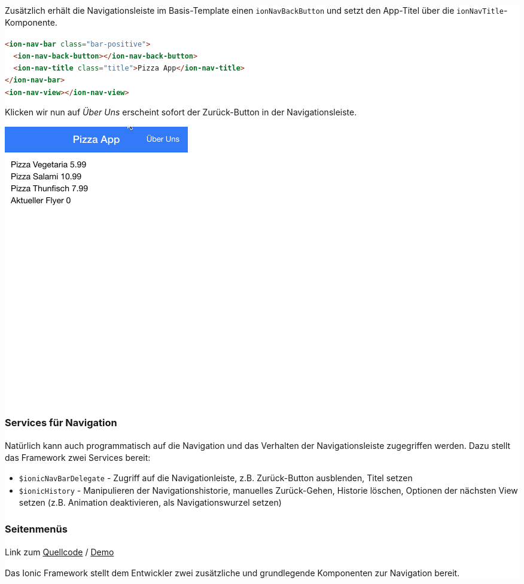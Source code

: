 Zusätzlich erhält die Navigationsleiste im Basis-Template einen `ionNavBackButton` und setzt den App-Titel über die `ionNavTitle`-Komponente.

```html
<ion-nav-bar class="bar-positive">
  <ion-nav-back-button></ion-nav-back-button>
  <ion-nav-title class="title">Pizza App</ion-nav-title>
</ion-nav-bar>
<ion-nav-view></ion-nav-view>
```

Klicken wir nun auf *Über Uns* erscheint sofort der Zurück-Button in der Navigationsleiste.

![Ionic Navigation Bild](ionic-navigation.gif?v=63629079934)

### Services für Navigation

Natürlich kann auch programmatisch auf die Navigation und das Verhalten der Navigationsleiste zugegriffen werden. Dazu stellt das Framework zwei Services bereit:

 - `$ionicNavBarDelegate` - Zugriff auf die Navigationleiste, z.B. Zurück-Button ausblenden, Titel setzen
 - `$ionicHistory` - Manipulieren der Navigationshistorie, manuelles Zurück-Gehen, Historie löschen, Optionen der nächsten View setzen (z.B. Animation deaktivieren, als Navigationswurzel setzen)

### Seitenmenüs

Link zum [Quellcode](https://github.com/angularjs-de/ionic-tutorial/tree/master/06-Sidemen%C3%BC) / [Demo](https://angularjs-de.github.io/ionic-tutorial/06-Sidemenü/#/order)

Das Ionic Framework stellt dem Entwickler zwei zusätzliche und grundlegende Komponenten zur Navigation bereit.
